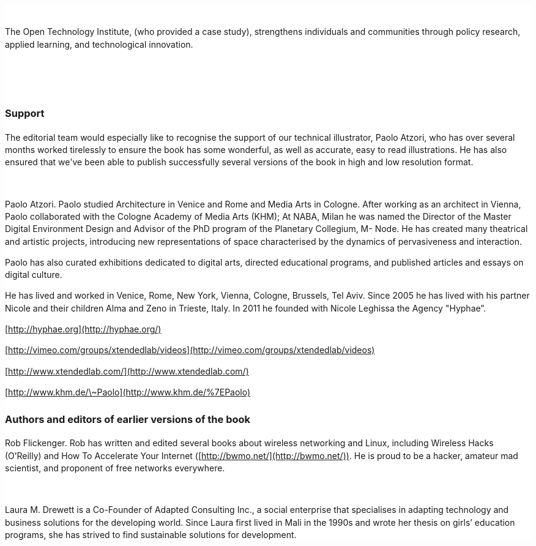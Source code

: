  

The Open Technology Institute, (who provided a case study), strengthens
individuals and communities through policy research, applied learning,
and technological innovation.

 

 

### Support

The editorial team would especially like to recognise the support of our
technical illustrator, Paolo Atzori, who has over several months worked
tirelessly to ensure the book has some wonderful, as well as accurate,
easy to read illustrations. He has also ensured that we've been able to
publish successfully several versions of the book in high and low
resolution format.

 

Paolo Atzori. Paolo studied Architecture in Venice and Rome and Media
Arts in Cologne. After working as an architect in Vienna, Paolo
collaborated with the Cologne Academy of Media Arts (KHM); At NABA,
Milan he was named the Director of the Master Digital Environment Design
and Advisor of the PhD program of the Planetary Collegium, M- Node. He
has created many theatrical and artistic projects, introducing new
representations of space characterised by the dynamics of pervasiveness
and interaction.

Paolo has also curated exhibitions dedicated to digital arts, directed
educational programs, and published articles and essays on digital
culture.

He has lived and worked in Venice, Rome, New York, Vienna, Cologne,
Brussels, Tel Aviv. Since 2005 he has lived with his partner Nicole and
their children Alma and Zeno in Trieste, Italy. In 2011 he founded with
Nicole Leghissa the Agency "Hyphae”.

[http://hyphae.org](http://hyphae.org/)

[http://vimeo.com/groups/xtendedlab/videos](http://vimeo.com/groups/xtendedlab/videos)

[http://www.xtendedlab.com/](http://www.xtendedlab.com/)

[http://www.khm.de/\~Paolo](http://www.khm.de/%7EPaolo)

### Authors and editors of earlier versions of the book

Rob Flickenger. Rob has written and edited several books about wireless
networking and Linux, including Wireless Hacks (O’Reilly) and How To
Accelerate Your Internet ([http://bwmo.net/](http://bwmo.net/)). He is
proud to be a hacker, amateur mad scientist, and proponent of free
networks everywhere.

 

Laura M. Drewett is a Co-Founder of Adapted Consulting Inc., a social
enterprise that specialises in adapting technology and business
solutions for the developing world. Since Laura first lived in Mali in
the 1990s and wrote her thesis on girls’ education programs, she has
strived to find sustainable solutions for development.
